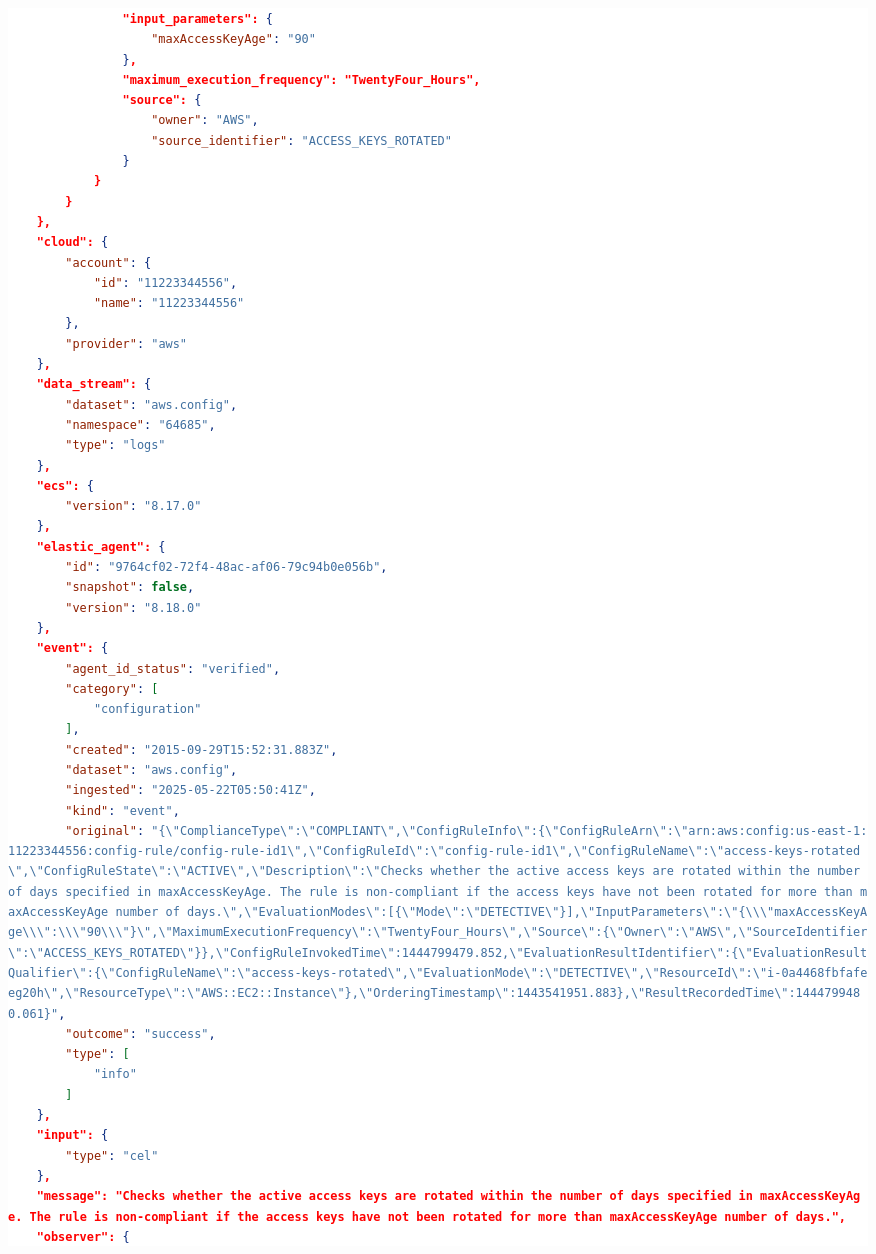 ```json
                "input_parameters": {
                    "maxAccessKeyAge": "90"
                },
                "maximum_execution_frequency": "TwentyFour_Hours",
                "source": {
                    "owner": "AWS",
                    "source_identifier": "ACCESS_KEYS_ROTATED"
                }
            }
        }
    },
    "cloud": {
        "account": {
            "id": "11223344556",
            "name": "11223344556"
        },
        "provider": "aws"
    },
    "data_stream": {
        "dataset": "aws.config",
        "namespace": "64685",
        "type": "logs"
    },
    "ecs": {
        "version": "8.17.0"
    },
    "elastic_agent": {
        "id": "9764cf02-72f4-48ac-af06-79c94b0e056b",
        "snapshot": false,
        "version": "8.18.0"
    },
    "event": {
        "agent_id_status": "verified",
        "category": [
            "configuration"
        ],
        "created": "2015-09-29T15:52:31.883Z",
        "dataset": "aws.config",
        "ingested": "2025-05-22T05:50:41Z",
        "kind": "event",
        "original": "{\"ComplianceType\":\"COMPLIANT\",\"ConfigRuleInfo\":{\"ConfigRuleArn\":\"arn:aws:config:us-east-1:11223344556:config-rule/config-rule-id1\",\"ConfigRuleId\":\"config-rule-id1\",\"ConfigRuleName\":\"access-keys-rotated\",\"ConfigRuleState\":\"ACTIVE\",\"Description\":\"Checks whether the active access keys are rotated within the number of days specified in maxAccessKeyAge. The rule is non-compliant if the access keys have not been rotated for more than maxAccessKeyAge number of days.\",\"EvaluationModes\":[{\"Mode\":\"DETECTIVE\"}],\"InputParameters\":\"{\\\"maxAccessKeyAge\\\":\\\"90\\\"}\",\"MaximumExecutionFrequency\":\"TwentyFour_Hours\",\"Source\":{\"Owner\":\"AWS\",\"SourceIdentifier\":\"ACCESS_KEYS_ROTATED\"}},\"ConfigRuleInvokedTime\":1444799479.852,\"EvaluationResultIdentifier\":{\"EvaluationResultQualifier\":{\"ConfigRuleName\":\"access-keys-rotated\",\"EvaluationMode\":\"DETECTIVE\",\"ResourceId\":\"i-0a4468fbfafeeg20h\",\"ResourceType\":\"AWS::EC2::Instance\"},\"OrderingTimestamp\":1443541951.883},\"ResultRecordedTime\":1444799480.061}",
        "outcome": "success",
        "type": [
            "info"
        ]
    },
    "input": {
        "type": "cel"
    },
    "message": "Checks whether the active access keys are rotated within the number of days specified in maxAccessKeyAge. The rule is non-compliant if the access keys have not been rotated for more than maxAccessKeyAge number of days.",
    "observer": {
```